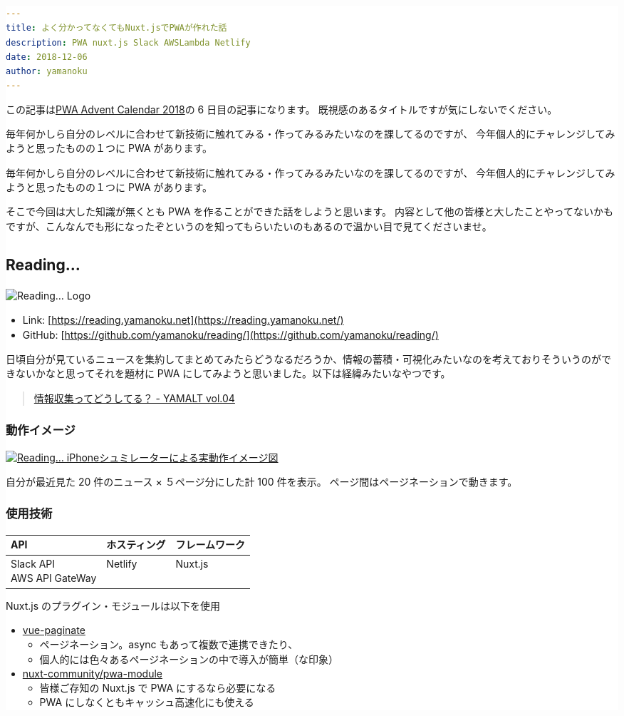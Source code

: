 ```yaml
---
title: よく分かってなくてもNuxt.jsでPWAが作れた話
description: PWA nuxt.js Slack AWSLambda Netlify
date: 2018-12-06
author: yamanoku
---
```


この記事は[PWA Advent Calendar 2018](https://qiita.com/advent-calendar/2018/pwa)の 6 日目の記事になります。
既視感のあるタイトルですが気にしないでください。

毎年何かしら自分のレベルに合わせて新技術に触れてみる・作ってみるみたいなのを課してるのですが、
今年個人的にチャレンジしてみようと思ったものの１つに PWA があります。

毎年何かしら自分のレベルに合わせて新技術に触れてみる・作ってみるみたいなのを課してるのですが、
今年個人的にチャレンジしてみようと思ったものの１つに PWA があります。

そこで今回は大した知識が無くとも PWA を作ることができた話をしようと思います。
内容として他の皆様と大したことやってないかもですが、こんなんでも形になったぞというのを知ってもらいたいのもあるので温かい目で見てくださいませ。

## Reading…

<img src="https://gyazo.com/60ae2a3a628a1c6b7ed77bc356fbaeab/thumb/1000" alt="Reading… Logo" width="320">

- Link: [https://reading.yamanoku.net](https://reading.yamanoku.net/)
- GitHub: [https://github.com/yamanoku/reading/](https://github.com/yamanoku/reading/)

日頃自分が見ているニュースを集約してまとめてみたらどうなるだろうか、情報の蓄積・可視化みたいなのを考えておりそういうのができないかなと思ってそれを題材に PWA にしてみようと思いました。以下は経緯みたいなやつです。

> [情報収集ってどうしてる？ - YAMALT vol.04](https://yamanoku.net/LT/lt04/)

### 動作イメージ

[![Reading… iPhoneシュミレーターによる実動作イメージ図](https://gyazo.com/8418eadc1713fd8f083a625706757786/thumb/1000)](https://gyazo.com/8418eadc1713fd8f083a625706757786)

自分が最近見た 20 件のニュース × ５ページ分にした計 100 件を表示。
ページ間はページネーションで動きます。

### 使用技術

| API                            | ホスティング | フレームワーク |
| :----------------------------- | :----------- | :------------- |
| Slack API <br> AWS API GateWay | Netlify      | Nuxt.js        |

Nuxt.js のプラグイン・モジュールは以下を使用

- [vue-paginate](https://github.com/TahaSh/vue-paginate)
  - ページネーション。async もあって複数で連携できたり、
  - 個人的には色々あるページネーションの中で導入が簡単（な印象）
- [nuxt-community/pwa-module](https://github.com/nuxt-community/pwa-module)
  - 皆様ご存知の Nuxt.js で PWA にするなら必要になる
  - PWA にしなくともキャッシュ高速化にも使える
